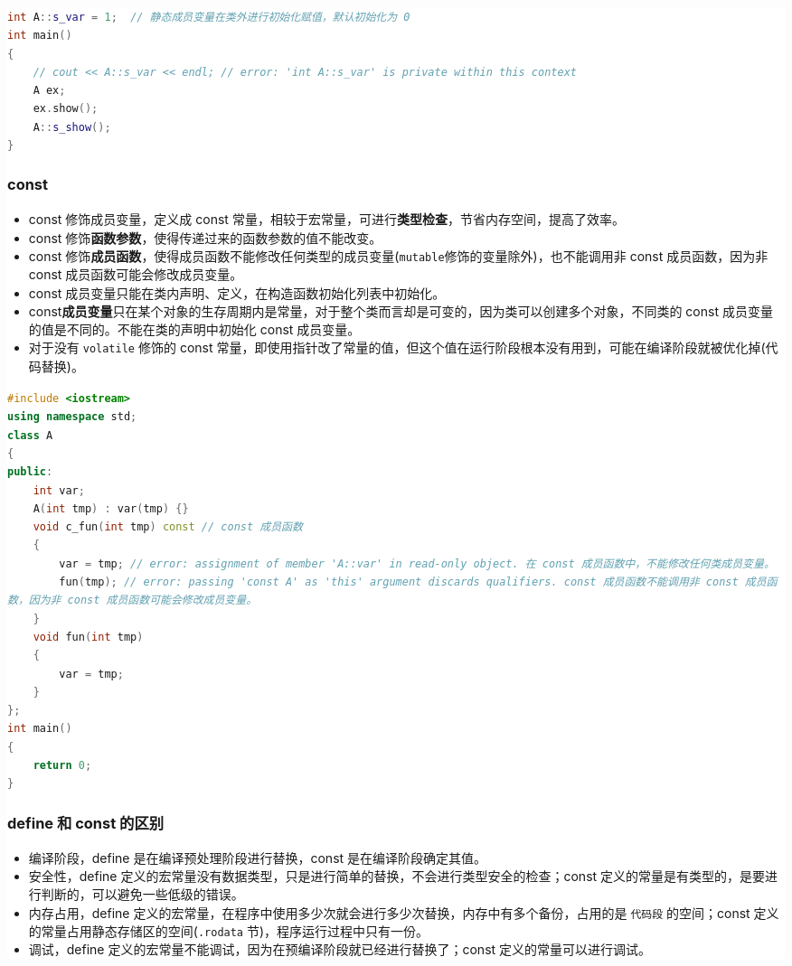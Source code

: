 ```c++
int A::s_var = 1;  // 静态成员变量在类外进行初始化赋值，默认初始化为 0
int main()
{
    // cout << A::s_var << endl; // error: 'int A::s_var' is private within this context
    A ex;
    ex.show();
    A::s_show();
}
```

### const

- const 修饰成员变量，定义成 const 常量，相较于宏常量，可进行**类型检查**，节省内存空间，提高了效率。
- const 修饰**函数参数**，使得传递过来的函数参数的值不能改变。
- const 修饰**成员函数**，使得成员函数不能修改任何类型的成员变量(`mutable`修饰的变量除外)，也不能调用非 const 成员函数，因为非 const 成员函数可能会修改成员变量。
- const 成员变量只能在类内声明、定义，在构造函数初始化列表中初始化。
- const**成员变量**只在某个对象的生存周期内是常量，对于整个类而言却是可变的，因为类可以创建多个对象，不同类的 const 成员变量的值是不同的。不能在类的声明中初始化 const 成员变量。
- 对于没有 `volatile` 修饰的 const 常量，即使用指针改了常量的值，但这个值在运行阶段根本没有用到，可能在编译阶段就被优化掉(代码替换)。

```c++
#include <iostream>
using namespace std;
class A
{
public:
	int var;
	A(int tmp) : var(tmp) {}
	void c_fun(int tmp) const // const 成员函数
	{
		var = tmp; // error: assignment of member 'A::var' in read-only object. 在 const 成员函数中，不能修改任何类成员变量。
		fun(tmp); // error: passing 'const A' as 'this' argument discards qualifiers. const 成员函数不能调用非 const 成员函数，因为非 const 成员函数可能会修改成员变量。
	}
	void fun(int tmp)
	{
		var = tmp;
	}
};
int main()
{
    return 0;
}
```

### define 和 const 的区别

- 编译阶段，define 是在编译预处理阶段进行替换，const 是在编译阶段确定其值。
- 安全性，define 定义的宏常量没有数据类型，只是进行简单的替换，不会进行类型安全的检查；const 定义的常量是有类型的，是要进行判断的，可以避免一些低级的错误。
- 内存占用，define 定义的宏常量，在程序中使用多少次就会进行多少次替换，内存中有多个备份，占用的是 `代码段` 的空间；const 定义的常量占用静态存储区的空间(`.rodata` 节)，程序运行过程中只有一份。
- 调试，define 定义的宏常量不能调试，因为在预编译阶段就已经进行替换了；const 定义的常量可以进行调试。

